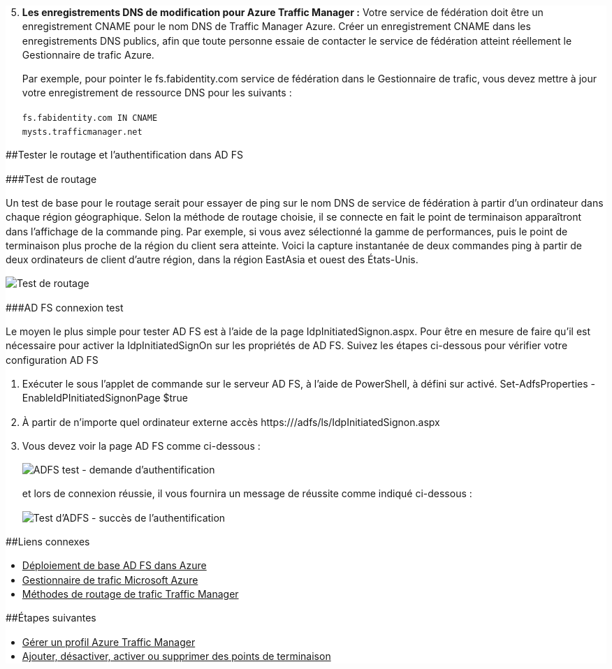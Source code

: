 5. **Les enregistrements DNS de modification pour Azure Traffic Manager :** Votre service de fédération doit être un enregistrement CNAME pour le nom DNS de Traffic Manager Azure. Créer un enregistrement CNAME dans les enregistrements DNS publics, afin que toute personne essaie de contacter le service de fédération atteint réellement le Gestionnaire de trafic Azure.

    Par exemple, pour pointer le fs.fabidentity.com service de fédération dans le Gestionnaire de trafic, vous devez mettre à jour votre enregistrement de ressource DNS pour les suivants :

    <code>fs.fabidentity.com IN CNAME mysts.trafficmanager.net</code>

##<a name="test-the-routing-and-ad-fs-sign-in"></a>Tester le routage et l’authentification dans AD FS   

###<a name="routing-test"></a>Test de routage

Un test de base pour le routage serait pour essayer de ping sur le nom DNS de service de fédération à partir d’un ordinateur dans chaque région géographique. Selon la méthode de routage choisie, il se connecte en fait le point de terminaison apparaîtront dans l’affichage de la commande ping. Par exemple, si vous avez sélectionné la gamme de performances, puis le point de terminaison plus proche de la région du client sera atteinte. Voici la capture instantanée de deux commandes ping à partir de deux ordinateurs de client d’autre région, dans la région EastAsia et ouest des États-Unis. 

![Test de routage](./media/active-directory-adfs-in-azure-with-azure-traffic-manager/pingtest.png)

###<a name="ad-fs-sign-in-test"></a>AD FS connexion test

Le moyen le plus simple pour tester AD FS est à l’aide de la page IdpInitiatedSignon.aspx. Pour être en mesure de faire qu’il est nécessaire pour activer la IdpInitiatedSignOn sur les propriétés de AD FS. Suivez les étapes ci-dessous pour vérifier votre configuration AD FS
 
1. Exécuter le sous l’applet de commande sur le serveur AD FS, à l’aide de PowerShell, à défini sur activé. Set-AdfsProperties - EnableIdPInitiatedSignonPage $true
2. À partir de n’importe quel ordinateur externe accès https://<yourfederationservicedns>/adfs/ls/IdpInitiatedSignon.aspx
3. Vous devez voir la page AD FS comme ci-dessous :

    ![ADFS test - demande d’authentification](./media/active-directory-adfs-in-azure-with-azure-traffic-manager/adfstest1.png)

    et lors de connexion réussie, il vous fournira un message de réussite comme indiqué ci-dessous :

    ![Test d’ADFS - succès de l’authentification](./media/active-directory-adfs-in-azure-with-azure-traffic-manager/adfstest2.png)
 
##<a name="related-links"></a>Liens connexes
* [Déploiement de base AD FS dans Azure](active-directory-aadconnect-azure-adfs.md)
* [Gestionnaire de trafic Microsoft Azure](../traffic-manager/traffic-manager-overview.md)
* [Méthodes de routage de trafic Traffic Manager](../traffic-manager/traffic-manager-routing-methods.md)

##<a name="next-steps"></a>Étapes suivantes
* [Gérer un profil Azure Traffic Manager](../traffic-manager/traffic-manager-manage-profiles.md)
* [Ajouter, désactiver, activer ou supprimer des points de terminaison](../traffic-manager/traffic-manager-endpoints.md) 

